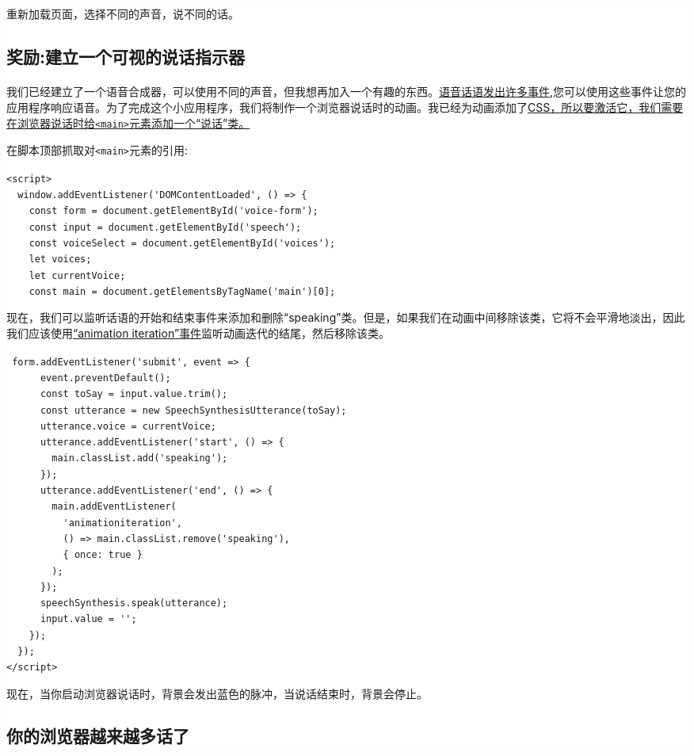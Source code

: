 重新加载页面，选择不同的声音，说不同的话。

## [](#bonus-build-a-visual-speaking-indicator)奖励:建立一个可视的说话指示器

我们已经建立了一个语音合成器，可以使用不同的声音，但我想再加入一个有趣的东西。[语音话语发出许多事件](https://developer.mozilla.org/en-US/docs/Web/API/SpeechSynthesisUtterance#Events),您可以使用这些事件让您的应用程序响应语音。为了完成这个小应用程序，我们将制作一个浏览器说话时的动画。我已经为动画添加了[CSS，所以要激活它，我们需要在浏览器说话时给`<main>`元素添加一个“说话”类。](https://github.com/philnash/web-assistant/blob/master/speech-synthesis/browser-voices-style.css#L35-L50)

在脚本顶部抓取对`<main>`元素的引用:

```
<script>
  window.addEventListener('DOMContentLoaded', () => {
    const form = document.getElementById('voice-form');
    const input = document.getElementById('speech');
    const voiceSelect = document.getElementById('voices');
    let voices;
    let currentVoice;
    const main = document.getElementsByTagName('main')[0]; 
```

现在，我们可以监听话语的开始和结束事件来添加和删除“speaking”类。但是，如果我们在动画中间移除该类，它将不会平滑地淡出，因此我们应该使用[“animation iteration”事件](https://developer.mozilla.org/en-US/docs/Web/API/HTMLElement/animationiteration_event)监听动画迭代的结尾，然后移除该类。

```
 form.addEventListener('submit', event => {
      event.preventDefault();
      const toSay = input.value.trim();
      const utterance = new SpeechSynthesisUtterance(toSay);
      utterance.voice = currentVoice;
      utterance.addEventListener('start', () => {
        main.classList.add('speaking');
      });
      utterance.addEventListener('end', () => {
        main.addEventListener(
          'animationiteration',
          () => main.classList.remove('speaking'),
          { once: true }
        );
      });
      speechSynthesis.speak(utterance);
      input.value = '';
    });
  });
</script> 
```

现在，当你启动浏览器说话时，背景会发出蓝色的脉冲，当说话结束时，背景会停止。

## 你的浏览器越来越多话了
